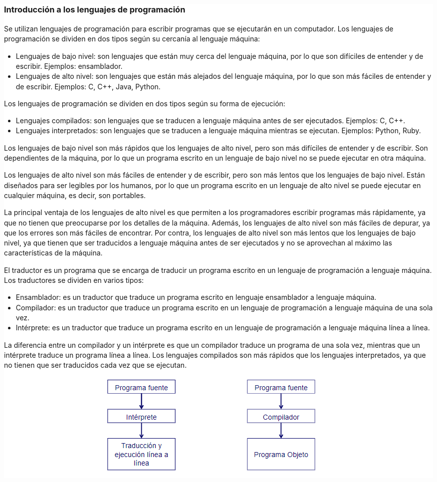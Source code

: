 ### Introducción a los lenguajes de programación

Se utilizan lenguajes de programación para escribir programas que se ejecutarán en un computador. Los lenguajes de programación se dividen en dos tipos según su cercanía al lenguaje máquina:

* Lenguajes de bajo nivel: son lenguajes que están muy cerca del lenguaje máquina, por lo que son difíciles de entender y de escribir. Ejemplos: ensamblador.
* Lenguajes de alto nivel: son lenguajes que están más alejados del lenguaje máquina, por lo que son más fáciles de entender y de escribir. Ejemplos: C, C++, Java, Python.

Los lenguajes de programación se dividen en dos tipos según su forma de ejecución:

* Lenguajes compilados: son lenguajes que se traducen a lenguaje máquina antes de ser ejecutados. Ejemplos: C, C++.
* Lenguajes interpretados: son lenguajes que se traducen a lenguaje máquina mientras se ejecutan. Ejemplos: Python, Ruby.

Los lenguajes de bajo nivel son más rápidos que los lenguajes de alto nivel, pero son más difíciles de entender y de escribir. Son dependientes de la máquina, por lo que un programa escrito en un lenguaje de bajo nivel no se puede ejecutar en otra máquina.

Los lenguajes de alto nivel son más fáciles de entender y de escribir, pero son más lentos que los lenguajes de bajo nivel. Están diseñados para ser legibles por los humanos, por lo que un programa escrito en un lenguaje de alto nivel se puede ejecutar en cualquier máquina, es decir, son portables.

La principal ventaja de los lenguajes de alto nivel es que permiten a los programadores escribir programas más rápidamente, ya que no tienen que preocuparse por los detalles de la máquina. Además, los lenguajes de alto nivel son más fáciles de depurar, ya que los errores son más fáciles de encontrar. Por contra, los lenguajes de alto nivel son más lentos que los lenguajes de bajo nivel, ya que tienen que ser traducidos a lenguaje máquina antes de ser ejecutados y no se aprovechan al máximo las características de la máquina.

El traductor es un programa que se encarga de traducir un programa escrito en un lenguaje de programación a lenguaje máquina. Los traductores se dividen en varios tipos:

* Ensamblador: es un traductor que traduce un programa escrito en lenguaje ensamblador a lenguaje máquina.
* Compilador: es un traductor que traduce un programa escrito en un lenguaje de programación a lenguaje máquina de una sola vez.
* Intérprete: es un traductor que traduce un programa escrito en un lenguaje de programación a lenguaje máquina línea a línea.

La diferencia entre un compilador y un intérprete es que un compilador traduce un programa de una sola vez, mientras que un intérprete traduce un programa línea a línea. Los lenguajes compilados son más rápidos que los lenguajes interpretados, ya que no tienen que ser traducidos cada vez que se ejecutan.

<div align="center">
  <img src="/assets/img/curso-programacion/compilador-vs-interprete.png" alt="Compilador vs intérprete"/>
</div>
